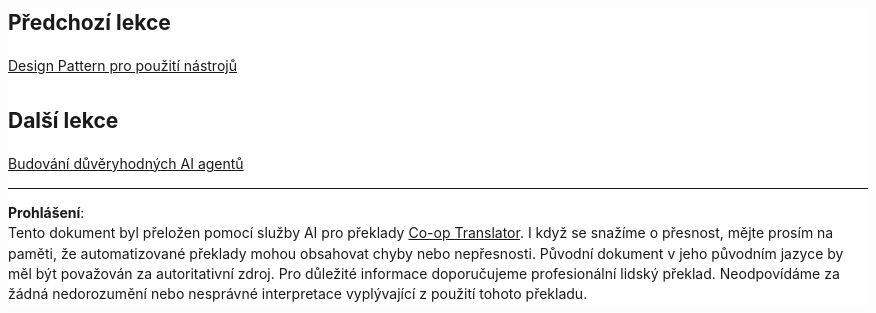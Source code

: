 ## Předchozí lekce

[Design Pattern pro použití nástrojů](../04-tool-use/README.md)

## Další lekce

[Budování důvěryhodných AI agentů](../06-building-trustworthy-agents/README.md)

---

**Prohlášení**:  
Tento dokument byl přeložen pomocí služby AI pro překlady [Co-op Translator](https://github.com/Azure/co-op-translator). I když se snažíme o přesnost, mějte prosím na paměti, že automatizované překlady mohou obsahovat chyby nebo nepřesnosti. Původní dokument v jeho původním jazyce by měl být považován za autoritativní zdroj. Pro důležité informace doporučujeme profesionální lidský překlad. Neodpovídáme za žádná nedorozumění nebo nesprávné interpretace vyplývající z použití tohoto překladu.